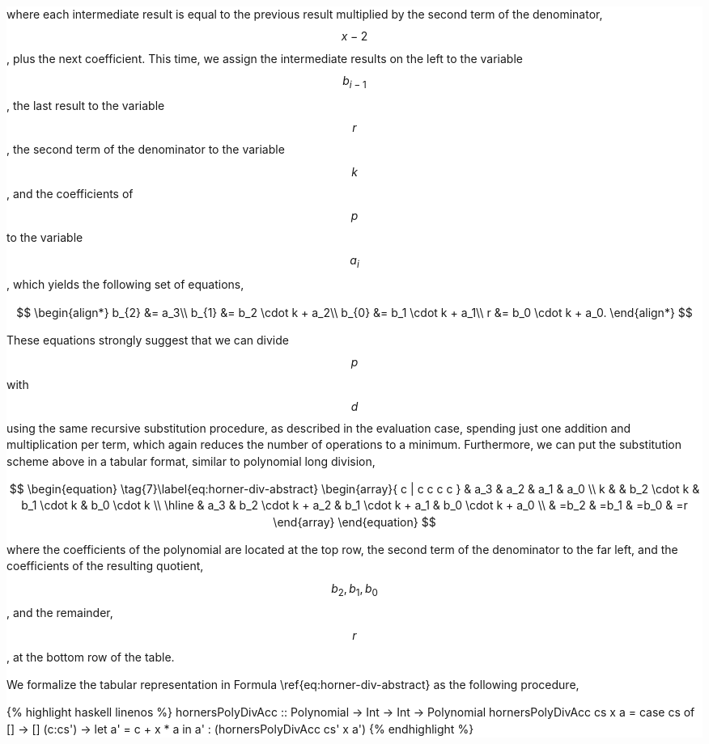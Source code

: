where each intermediate result is equal to the previous result
multiplied by the second term of the denominator, $$x - 2$$, plus the
next coefficient. This time, we assign the intermediate results on the
left to the variable $$b_{i-1}$$, the last result to the variable
$$r$$, the second term of the denominator to the variable $$k$$, and
the coefficients of $$p$$ to the variable $$a_i$$, which yields the
following set of equations,

$$
\begin{align*}
  b_{2} &= a_3\\
  b_{1} &= b_2 \cdot k + a_2\\
  b_{0} &= b_1 \cdot k + a_1\\
  r &= b_0 \cdot k + a_0.
\end{align*}
$$

These equations strongly suggest that we can divide
$$p$$ with $$d$$ using the same
recursive substitution procedure, as described in the evaluation case,
spending just one addition and multiplication per term, which again
reduces the number of operations to a minimum. Furthermore, we can put
the substitution scheme above in a tabular format, similar to
polynomial long division,

$$
\begin{equation}
  \tag{7}\label{eq:horner-div-abstract}
  \begin{array}{ c | c c c c }
       &  a_3 &           a_2 &           a_1 &     a_0 \\
    k  &      &       b_2 \cdot k &      b_1 \cdot k  & b_0 \cdot k  \\
       \hline
       &  a_3 & b_2 \cdot k + a_2 & b_1 \cdot k + a_1 & b_0 \cdot k + a_0 \\
       & =b_2 &          =b_1 &          =b_0 &     =r
  \end{array}
\end{equation}
$$

where the coefficients of the polynomial are located at the top row,
the second term of the denominator to the far left, and the
coefficients of the resulting quotient,
$$b_2,b_1,b_0$$, and the remainder,
$$r$$, at the bottom row of the table.

We formalize the tabular representation in
Formula \ref{eq:horner-div-abstract} as the following procedure,

{% highlight haskell linenos %}
hornersPolyDivAcc :: Polynomial -> Int -> Int -> Polynomial
hornersPolyDivAcc cs x a = case cs of
  [] -> []
  (c:cs') -> let a' = c + x * a
              in a' : (hornersPolyDivAcc cs' x a')
{% endhighlight %}
